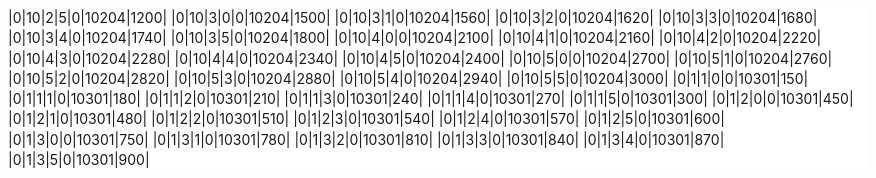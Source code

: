 |0|10|2|5|0|10204|1200|
|0|10|3|0|0|10204|1500|
|0|10|3|1|0|10204|1560|
|0|10|3|2|0|10204|1620|
|0|10|3|3|0|10204|1680|
|0|10|3|4|0|10204|1740|
|0|10|3|5|0|10204|1800|
|0|10|4|0|0|10204|2100|
|0|10|4|1|0|10204|2160|
|0|10|4|2|0|10204|2220|
|0|10|4|3|0|10204|2280|
|0|10|4|4|0|10204|2340|
|0|10|4|5|0|10204|2400|
|0|10|5|0|0|10204|2700|
|0|10|5|1|0|10204|2760|
|0|10|5|2|0|10204|2820|
|0|10|5|3|0|10204|2880|
|0|10|5|4|0|10204|2940|
|0|10|5|5|0|10204|3000|
|0|1|1|0|0|10301|150|
|0|1|1|1|0|10301|180|
|0|1|1|2|0|10301|210|
|0|1|1|3|0|10301|240|
|0|1|1|4|0|10301|270|
|0|1|1|5|0|10301|300|
|0|1|2|0|0|10301|450|
|0|1|2|1|0|10301|480|
|0|1|2|2|0|10301|510|
|0|1|2|3|0|10301|540|
|0|1|2|4|0|10301|570|
|0|1|2|5|0|10301|600|
|0|1|3|0|0|10301|750|
|0|1|3|1|0|10301|780|
|0|1|3|2|0|10301|810|
|0|1|3|3|0|10301|840|
|0|1|3|4|0|10301|870|
|0|1|3|5|0|10301|900|